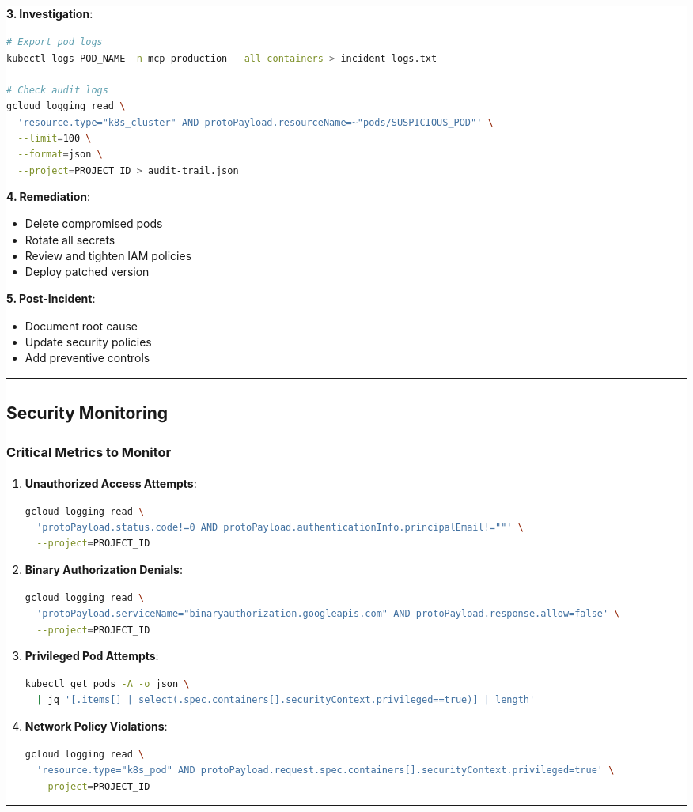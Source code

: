 **3. Investigation**:
```bash
# Export pod logs
kubectl logs POD_NAME -n mcp-production --all-containers > incident-logs.txt

# Check audit logs
gcloud logging read \
  'resource.type="k8s_cluster" AND protoPayload.resourceName=~"pods/SUSPICIOUS_POD"' \
  --limit=100 \
  --format=json \
  --project=PROJECT_ID > audit-trail.json
```

**4. Remediation**:
- Delete compromised pods
- Rotate all secrets
- Review and tighten IAM policies
- Deploy patched version

**5. Post-Incident**:
- Document root cause
- Update security policies
- Add preventive controls

---

## Security Monitoring

### Critical Metrics to Monitor

1. **Unauthorized Access Attempts**:
   ```bash
   gcloud logging read \
     'protoPayload.status.code!=0 AND protoPayload.authenticationInfo.principalEmail!=""' \
     --project=PROJECT_ID
   ```

2. **Binary Authorization Denials**:
   ```bash
   gcloud logging read \
     'protoPayload.serviceName="binaryauthorization.googleapis.com" AND protoPayload.response.allow=false' \
     --project=PROJECT_ID
   ```

3. **Privileged Pod Attempts**:
   ```bash
   kubectl get pods -A -o json \
     | jq '[.items[] | select(.spec.containers[].securityContext.privileged==true)] | length'
   ```

4. **Network Policy Violations**:
   ```bash
   gcloud logging read \
     'resource.type="k8s_pod" AND protoPayload.request.spec.containers[].securityContext.privileged=true' \
     --project=PROJECT_ID
   ```

---
